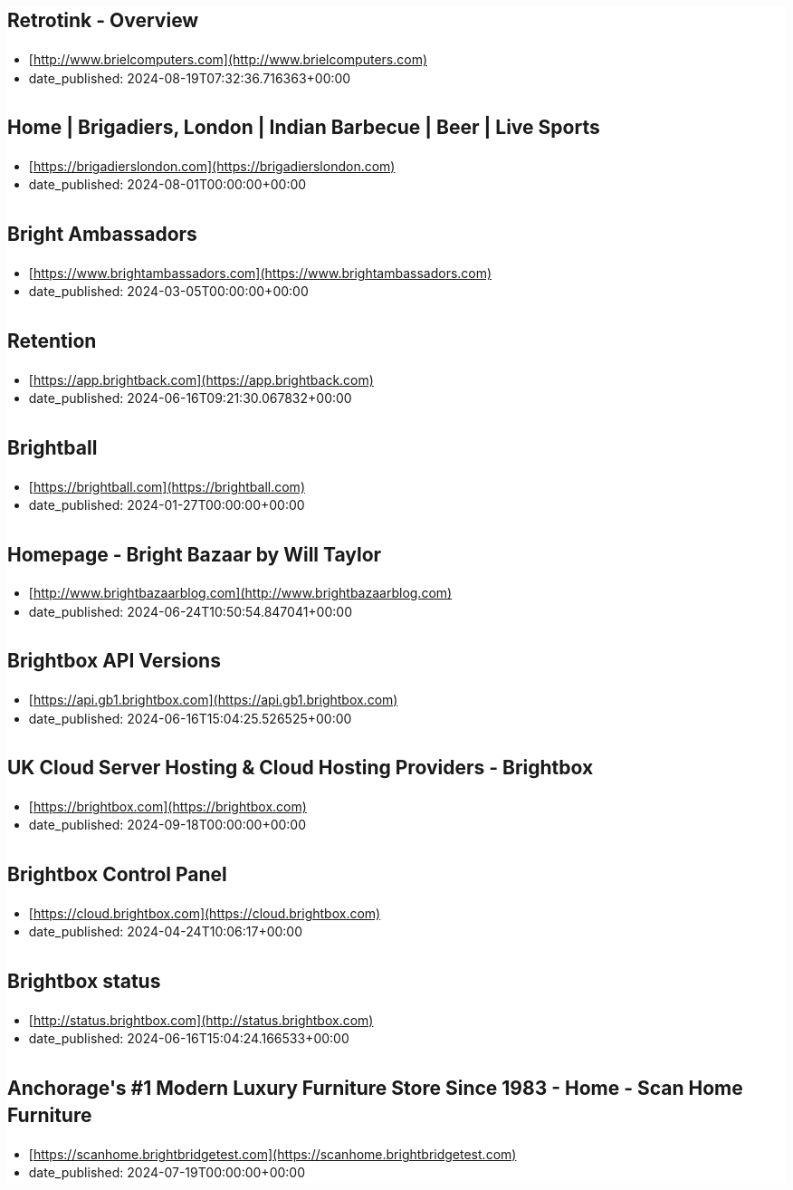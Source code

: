  ## Retrotink - Overview
 - [http://www.brielcomputers.com](http://www.brielcomputers.com)
 - date_published: 2024-08-19T07:32:36.716363+00:00

 ## Home | Brigadiers, London | Indian Barbecue | Beer | Live Sports
 - [https://brigadierslondon.com](https://brigadierslondon.com)
 - date_published: 2024-08-01T00:00:00+00:00

 ## Bright Ambassadors
 - [https://www.brightambassadors.com](https://www.brightambassadors.com)
 - date_published: 2024-03-05T00:00:00+00:00

 ## Retention
 - [https://app.brightback.com](https://app.brightback.com)
 - date_published: 2024-06-16T09:21:30.067832+00:00

 ## Brightball
 - [https://brightball.com](https://brightball.com)
 - date_published: 2024-01-27T00:00:00+00:00

 ## Homepage - Bright Bazaar by Will Taylor
 - [http://www.brightbazaarblog.com](http://www.brightbazaarblog.com)
 - date_published: 2024-06-24T10:50:54.847041+00:00

 ## Brightbox API Versions
 - [https://api.gb1.brightbox.com](https://api.gb1.brightbox.com)
 - date_published: 2024-06-16T15:04:25.526525+00:00

 ## UK Cloud Server Hosting & Cloud Hosting Providers - Brightbox
 - [https://brightbox.com](https://brightbox.com)
 - date_published: 2024-09-18T00:00:00+00:00

 ## Brightbox Control Panel
 - [https://cloud.brightbox.com](https://cloud.brightbox.com)
 - date_published: 2024-04-24T10:06:17+00:00

 ## Brightbox status
 - [http://status.brightbox.com](http://status.brightbox.com)
 - date_published: 2024-06-16T15:04:24.166533+00:00

 ## Anchorage's #1 Modern Luxury Furniture Store Since 1983 - Home - Scan Home Furniture
 - [https://scanhome.brightbridgetest.com](https://scanhome.brightbridgetest.com)
 - date_published: 2024-07-19T00:00:00+00:00
